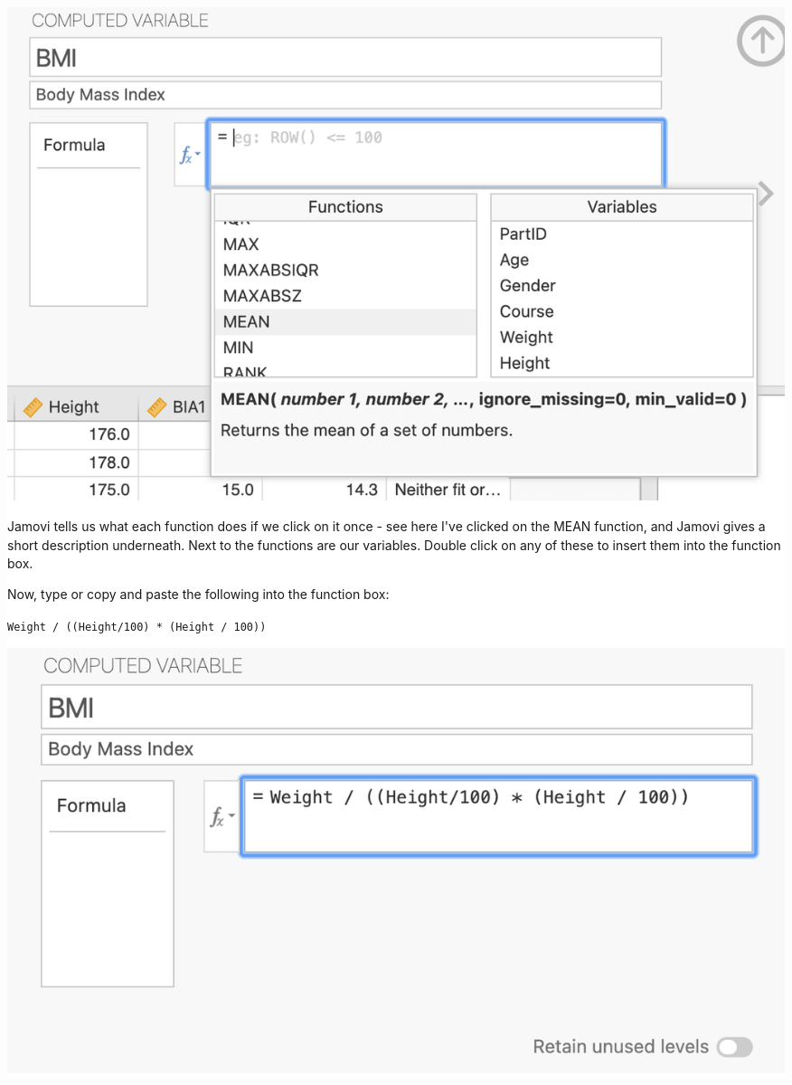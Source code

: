![](_imgs/01-10.png)

Jamovi tells us what each function does if we click on it once - see here I've clicked on the MEAN function, and Jamovi gives a short description underneath. Next to the functions are our variables. Double click on any of these to insert them into the function box.

Now, type or copy and paste the following into the function box:

```
Weight / ((Height/100) * (Height / 100))
```

![](_imgs/01-11.png)
